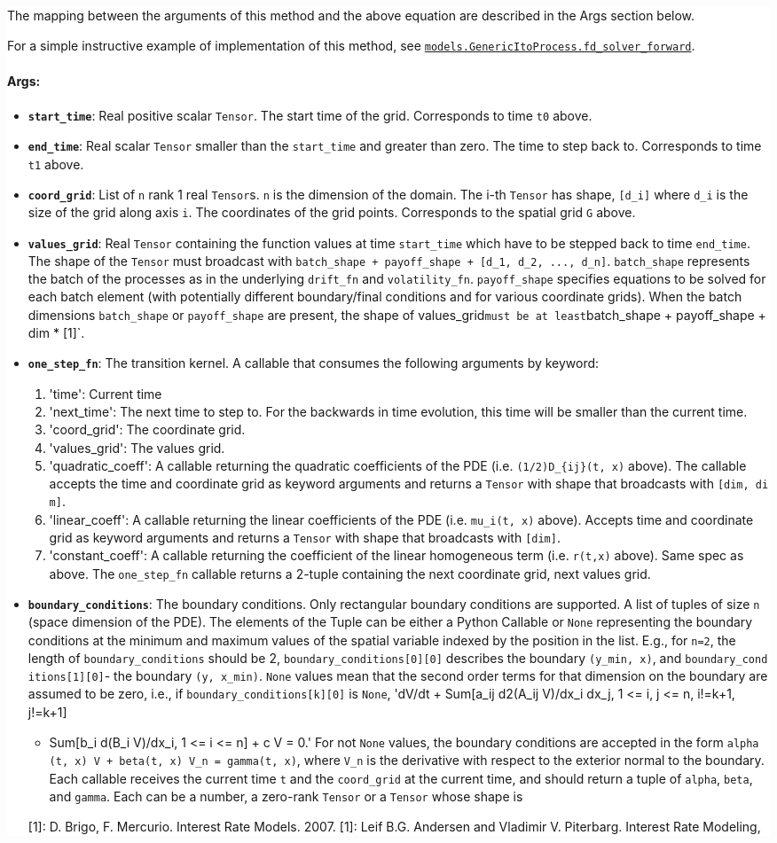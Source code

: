 The mapping between the arguments of this method and the above
equation are described in the Args section below.

For a simple instructive example of implementation of this method, see
<a href="../../../tf_quant_finance/models/GenericItoProcess.md#fd_solver_forward"><code>models.GenericItoProcess.fd_solver_forward</code></a>.

#### Args:


* <b>`start_time`</b>: Real positive scalar `Tensor`. The start time of the grid.
  Corresponds to time `t0` above.
* <b>`end_time`</b>: Real scalar `Tensor` smaller than the `start_time` and greater
  than zero. The time to step back to. Corresponds to time `t1` above.
* <b>`coord_grid`</b>: List of `n` rank 1 real `Tensor`s. `n` is the dimension of the
  domain. The i-th `Tensor` has shape, `[d_i]` where `d_i` is the size of
  the grid along axis `i`. The coordinates of the grid points. Corresponds
  to the spatial grid `G` above.
* <b>`values_grid`</b>: Real `Tensor` containing the function values at time
  `start_time` which have to be stepped back to time `end_time`. The shape
  of the `Tensor` must broadcast with
  `batch_shape + payoff_shape + [d_1, d_2, ..., d_n]`. `batch_shape`
  represents the batch of the processes as in the underlying `drift_fn`
  and `volatility_fn`. `payoff_shape` specifies equations to be solved for
  each batch element (with potentially different boundary/final conditions
  and for various coordinate grids). When the batch dimensions
  `batch_shape` or `payoff_shape` are present, the shape of values_grid`
  must be at least `batch_shape + payoff_shape + dim * [1]`.
* <b>`one_step_fn`</b>: The transition kernel. A callable that consumes the following
  arguments by keyword:
    1. 'time': Current time
    2. 'next_time': The next time to step to. For the backwards in time
      evolution, this time will be smaller than the current time.
    3. 'coord_grid': The coordinate grid.
    4. 'values_grid': The values grid.
    5. 'quadratic_coeff': A callable returning the quadratic coefficients
      of the PDE (i.e. `(1/2)D_{ij}(t, x)` above). The callable accepts
      the time and  coordinate grid as keyword arguments and returns a
      `Tensor` with shape that broadcasts with `[dim, dim]`.
    6. 'linear_coeff': A callable returning the linear coefficients of the
      PDE (i.e. `mu_i(t, x)` above). Accepts time and coordinate grid as
      keyword arguments and returns a `Tensor` with shape that broadcasts
      with `[dim]`.
    7. 'constant_coeff': A callable returning the coefficient of the
      linear homogeneous term (i.e. `r(t,x)` above). Same spec as above.
      The `one_step_fn` callable returns a 2-tuple containing the next
      coordinate grid, next values grid.
* <b>`boundary_conditions`</b>: The boundary conditions. Only rectangular boundary
  conditions are supported. A list of tuples of size `n` (space dimension
  of the PDE). The elements of the Tuple can be either a Python Callable
  or `None` representing the boundary conditions at the minimum and
  maximum values of the spatial variable indexed by the position in the
  list. E.g., for `n=2`, the length of `boundary_conditions` should be 2,
  `boundary_conditions[0][0]` describes the boundary `(y_min, x)`, and
  `boundary_conditions[1][0]`- the boundary `(y, x_min)`. `None` values
  mean that the second order terms for that dimension on the boundary are
  assumed to be zero, i.e., if `boundary_conditions[k][0]` is `None`,
  'dV/dt + Sum[a_ij d2(A_ij V)/dx_i dx_j, 1 <= i, j <= n, i!=k+1, j!=k+1]
     + Sum[b_i d(B_i V)/dx_i, 1 <= i <= n] + c V = 0.'
  For not `None` values, the boundary conditions are accepted in the form
  `alpha(t, x) V + beta(t, x) V_n = gamma(t, x)`, where `V_n` is the
  derivative with respect to the exterior normal to the boundary.
  Each callable receives the current time `t` and the `coord_grid` at the
  current time, and should return a tuple of `alpha`, `beta`, and `gamma`.
  Each can be a number, a zero-rank `Tensor` or a `Tensor` whose shape is

  [1]: D. Brigo, F. Mercurio. Interest Rate Models. 2007.
  [1]: Leif B.G. Andersen and Vladimir V. Piterbarg. Interest Rate Modeling,
